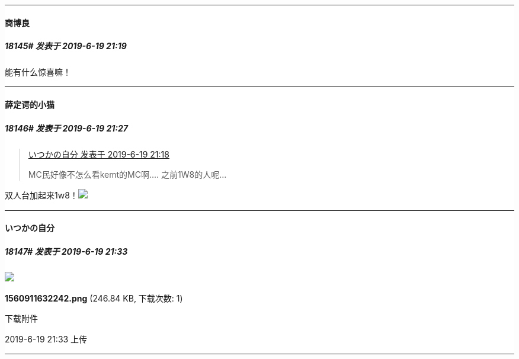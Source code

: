 





-----

####  商博良  
##### 18145#       发表于 2019-6-19 21:19




能有什么惊喜嘛！







-----

####  薛定谔的小猫  
##### 18146#       发表于 2019-6-19 21:27



<blockquote><a href="httphttps://bbs.saraba1st.com/2b/forum.php?mod=redirect&amp;goto=findpost&amp;pid=44196494&amp;ptid=1823171" target="_blank">いつかの自分 发表于 2019-6-19 21:18</a>

MC民好像不怎么看kemt的MC啊.... 之前1W8的人呢...</blockquote>
双人台加起来1w8！<img src="https://static.saraba1st.com/image/smiley/face2017/066.png" referrerpolicy="no-referrer">







-----

####  いつかの自分  
##### 18147#       发表于 2019-6-19 21:33




<img src="https://img.saraba1st.com/forum/201906/19/213353o7bdjxdbay8e5p1c.png" referrerpolicy="no-referrer">


<strong>1560911632242.png</strong> (246.84 KB, 下载次数: 1)

下载附件

2019-6-19 21:33 上传












-----
